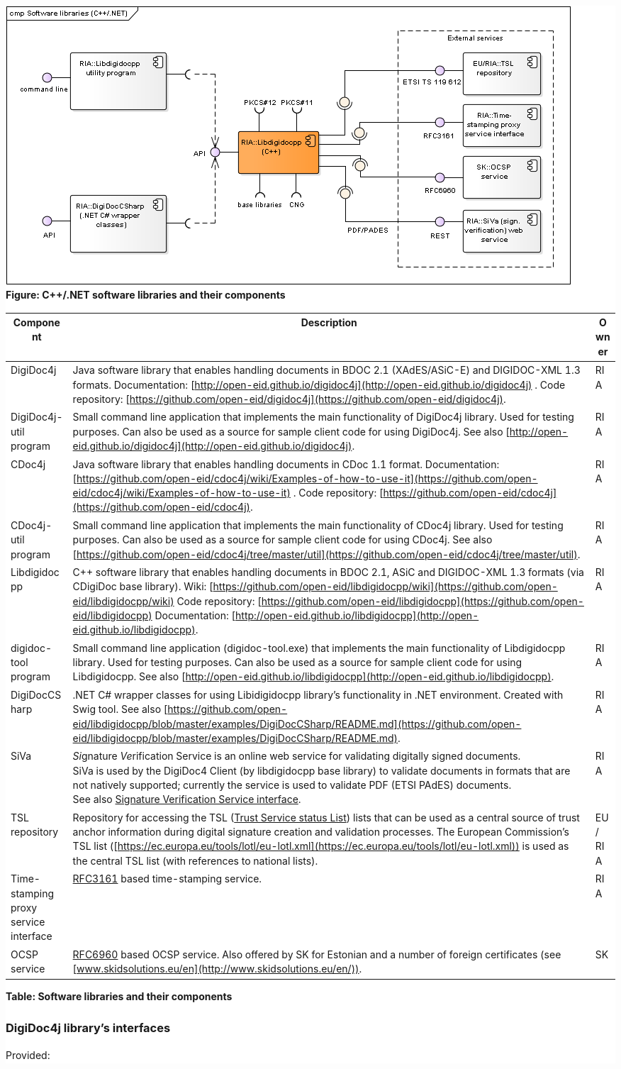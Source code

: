 ![cmp Software libraries (C++/.NET)](index_files/sw_cnet.png "cmp Software libraries (C++/.NET)")  
**Figure: C++/.NET software libraries and their components**

| Component | Description | Owner |
| - | - | - |
| DigiDoc4j | Java software library that enables handling documents in BDOC 2.1 (XAdES/ASiC-E) and DIGIDOC-XML 1.3 formats. Documentation: [http://open-eid.github.io/digidoc4j](http://open-eid.github.io/digidoc4j) . Code repository: [https://github.com/open-eid/digidoc4j](https://github.com/open-eid/digidoc4j). | RIA |
| DigiDoc4j-util program | Small command line application that implements the main functionality of DigiDoc4j library. Used for testing purposes. Can also be used as a source for sample client code for using DigiDoc4j. See also [http://open-eid.github.io/digidoc4j](http://open-eid.github.io/digidoc4j). | RIA |
| CDoc4j | Java software library that enables handling documents in CDoc 1.1 format. Documentation: [https://github.com/open-eid/cdoc4j/wiki/Examples-of-how-to-use-it](https://github.com/open-eid/cdoc4j/wiki/Examples-of-how-to-use-it) . Code repository: [https://github.com/open-eid/cdoc4j](https://github.com/open-eid/cdoc4j). | RIA |
| CDoc4j-util program | Small command line application that implements the main functionality of CDoc4j library. Used for testing purposes. Can also be used as a source for sample client code for using CDoc4j. See also [https://github.com/open-eid/cdoc4j/tree/master/util](https://github.com/open-eid/cdoc4j/tree/master/util). | RIA |
| Libdigidocpp | C++ software library that enables handling documents in BDOC 2.1, ASiC and DIGIDOC-XML 1.3 formats (via CDigiDoc base library). Wiki: [https://github.com/open-eid/libdigidocpp/wiki](https://github.com/open-eid/libdigidocpp/wiki) Code repository: [https://github.com/open-eid/libdigidocpp](https://github.com/open-eid/libdigidocpp) Documentation: [http://open-eid.github.io/libdigidocpp](http://open-eid.github.io/libdigidocpp). | RIA |
| digidoc-tool program | Small command line application (digidoc-tool.exe) that implements the main functionality of Libdigidocpp library. Used for testing purposes. Can also be used as a source for sample client code for using Libdigidocpp. See also [http://open-eid.github.io/libdigidocpp](http://open-eid.github.io/libdigidocpp). | RIA |
| DigiDocCSharp | .NET C# wrapper classes for using Libidigidocpp library’s functionality in .NET environment. Created with Swig tool. See also [https://github.com/open-eid/libdigidocpp/blob/master/examples/DigiDocCSharp/README.md](https://github.com/open-eid/libdigidocpp/blob/master/examples/DigiDocCSharp/README.md). | RIA |
| SiVa | *Si*gnature *Ve*rification Service is an online web service for validating digitally signed documents.<br/>SiVa is used by the DigiDoc4 Client (by libdigidocpp base library) to validate documents in formats that are not natively supported; currently the service is used to validate PDF (ETSI PAdES) documents.<br/>See also [Signature Verification Service interface](#_SiVa_verification_service). | RIA |
| TSL repository | Repository for accessing the TSL ([Trust Service status List](http://www.etsi.org/deliver/etsi_ts/119600_119699/119612/02.02.01_60/ts_119612v020201p.pdf)) lists that can be used as a central source of trust anchor information during digital signature creation and validation processes. The European Commission’s TSL list ([https://ec.europa.eu/tools/lotl/eu-lotl.xml](https://ec.europa.eu/tools/lotl/eu-lotl.xml)) is used as the central TSL list (with references to national lists). | EU/ RIA |
| Time-stamping proxy service interface | [RFC3161](https://tools.ietf.org/html/rfc3161) based time-stamping service. | RIA |
| OCSP service | [RFC6960](https://tools.ietf.org/html/rfc6960) based OCSP service. Also offered by SK for Estonian and a number of foreign certificates (see [www.skidsolutions.eu/en](http://www.skidsolutions.eu/en/)). | SK |

**Table: Software libraries and their components**

### <a name="_DigiDoc4j_library’s_interfaces"></a>DigiDoc4j library’s interfaces

Provided:
